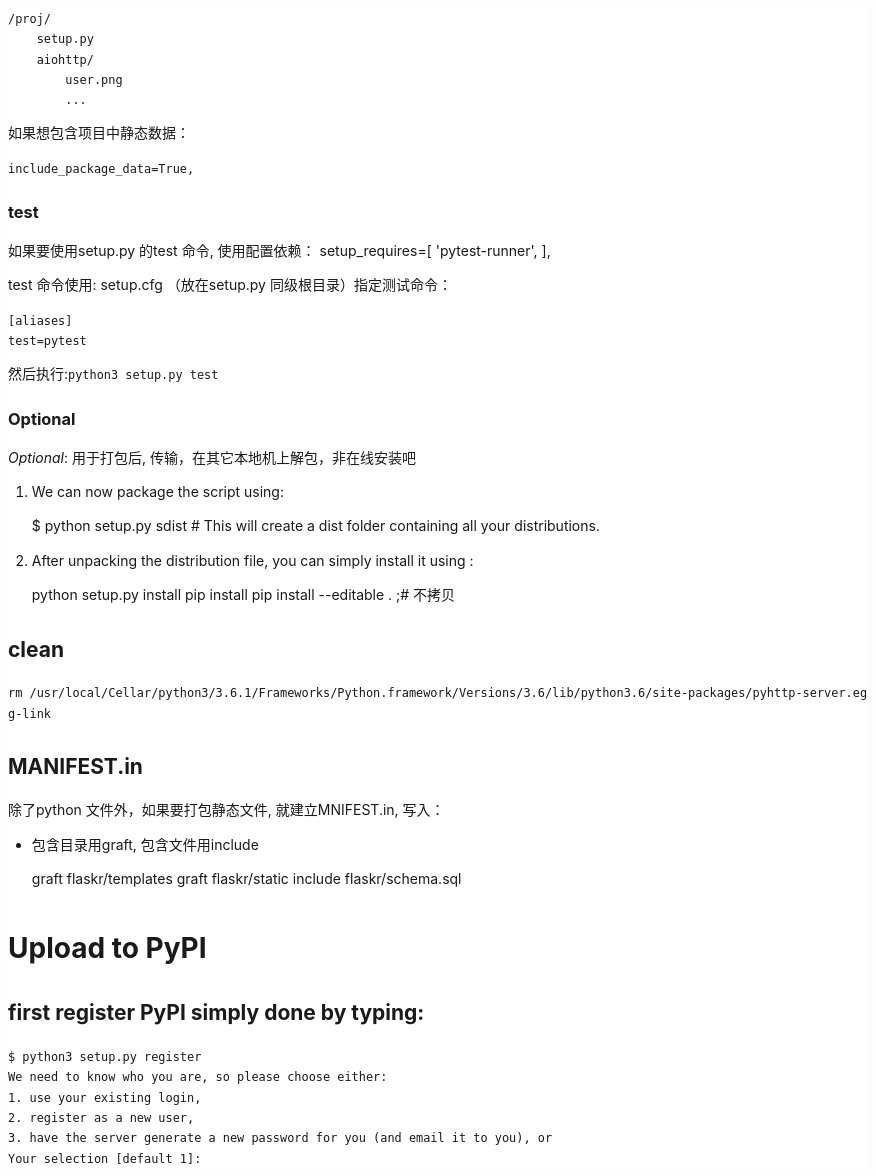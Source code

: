     /proj/
        setup.py
        aiohttp/
            user.png
            ...

如果想包含项目中静态数据：

    include_package_data=True,

### test
如果要使用setup.py 的test 命令, 使用配置依赖： setup_requires=[ 'pytest-runner', ],

test 命令使用: setup.cfg （放在setup.py 同级根目录）指定测试命令：

	[aliases]
	test=pytest

然后执行:`python3 setup.py test`

### Optional
*Optional*: 用于打包后, 传输，在其它本地机上解包，非在线安装吧
1. We can now package the script using:

	$ python setup.py sdist # This will create a dist folder containing all your distributions. 

2. After unpacking the distribution file, you can simply install it using :

	python setup.py install 
	pip install
	pip install --editable . ;# 不拷贝

## clean
    rm /usr/local/Cellar/python3/3.6.1/Frameworks/Python.framework/Versions/3.6/lib/python3.6/site-packages/pyhttp-server.egg-link

## MANIFEST.in
除了python 文件外，如果要打包静态文件, 就建立MNIFEST.in, 写入：
- 包含目录用graft, 包含文件用include

    graft flaskr/templates
    graft flaskr/static
    include flaskr/schema.sql

# Upload to PyPI

## first register PyPI simply done by typing:

    $ python3 setup.py register
    We need to know who you are, so please choose either:
    1. use your existing login,
    2. register as a new user,
    3. have the server generate a new password for you (and email it to you), or
    Your selection [default 1]:
